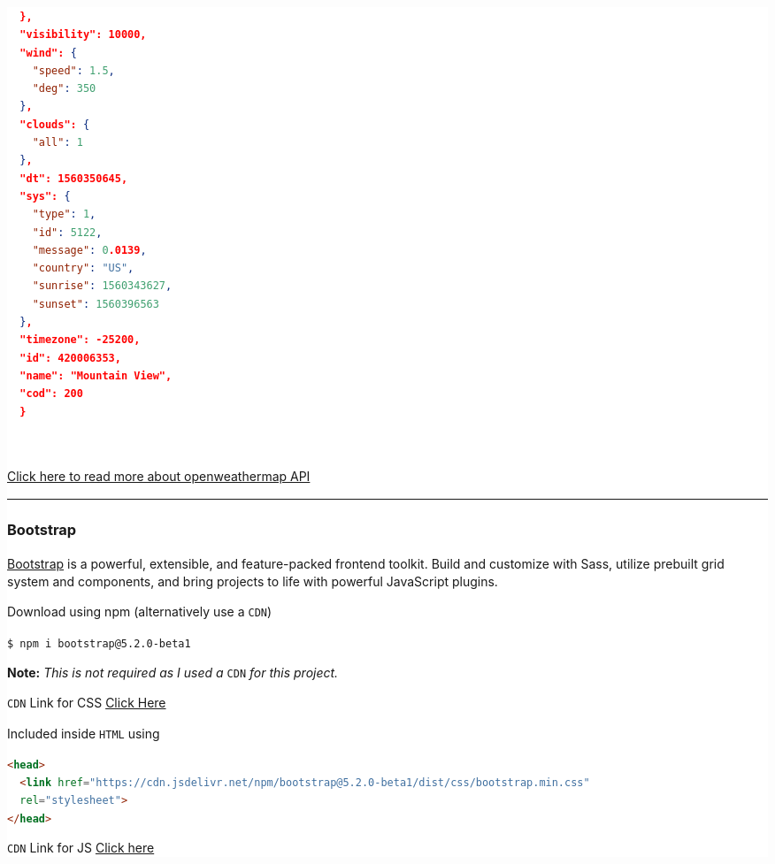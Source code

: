 ```json
  },
  "visibility": 10000,
  "wind": {
    "speed": 1.5,
    "deg": 350
  },
  "clouds": {
    "all": 1
  },
  "dt": 1560350645,
  "sys": {
    "type": 1,
    "id": 5122,
    "message": 0.0139,
    "country": "US",
    "sunrise": 1560343627,
    "sunset": 1560396563
  },
  "timezone": -25200,
  "id": 420006353,
  "name": "Mountain View",
  "cod": 200
  }                         

                        
```
[Click here to read more about openweathermap API](https://openweathermap.org/api)

---
### **Bootstrap**
[Bootstrap](https://getbootstrap.com/) is a powerful, extensible, and feature-packed frontend toolkit. Build and customize with Sass, utilize prebuilt grid system and components, and bring projects to life with powerful JavaScript plugins. 

Download using npm (alternatively use a `CDN`)
```bash
$ npm i bootstrap@5.2.0-beta1
```

**Note:** *This is not required as I used a* `CDN` *for this project.*

`CDN` Link for CSS 
[Click Here](https://cdn.jsdelivr.net/npm/bootstrap@5.2.0-beta1/dist/css/bootstrap.min.css)

Included inside `HTML` using
```html
<head>
  <link href="https://cdn.jsdelivr.net/npm/bootstrap@5.2.0-beta1/dist/css/bootstrap.min.css" 
  rel="stylesheet">
</head>
```
`CDN` Link for JS 
[Click here](https://cdn.jsdelivr.net/npm/bootstrap@5.2.0-beta1/dist/js/bootstrap.bundle.min.js)

